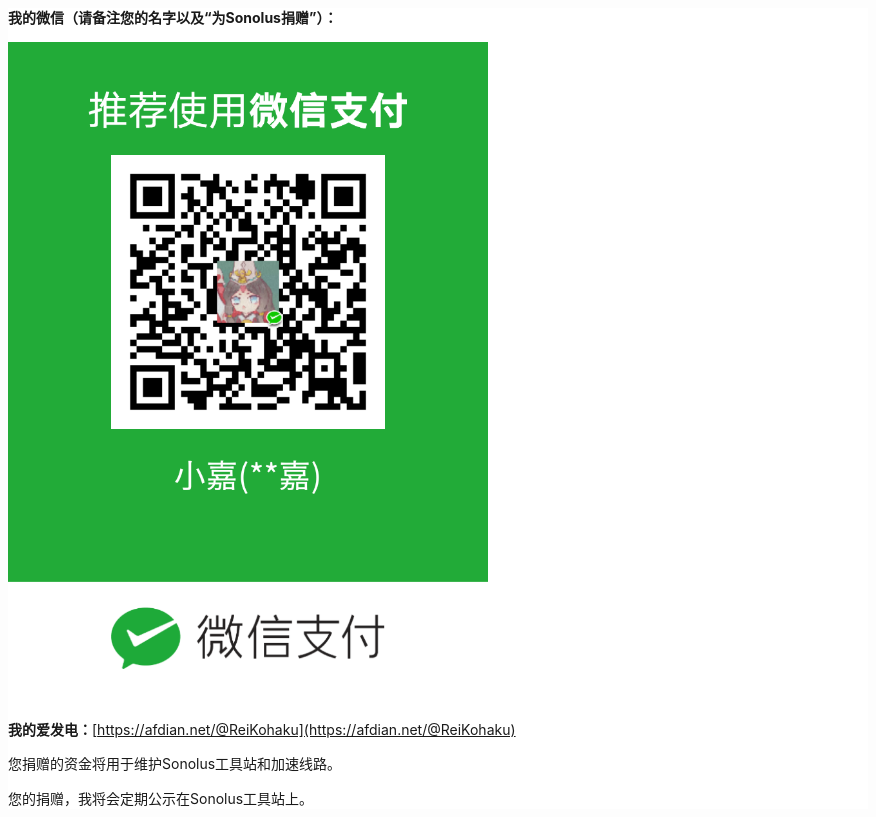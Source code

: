 **我的微信（请备注您的名字以及“为Sonolus捐赠”）：**

<img src="assets/donate/README/my_wechatpay.png" style="width: 100%; max-width: 480px" />

**我的爱发电：**[https://afdian.net/@ReiKohaku](https://afdian.net/@ReiKohaku)

您捐赠的资金将用于维护Sonolus工具站和加速线路。

您的捐赠，我将会定期公示在Sonolus工具站上。